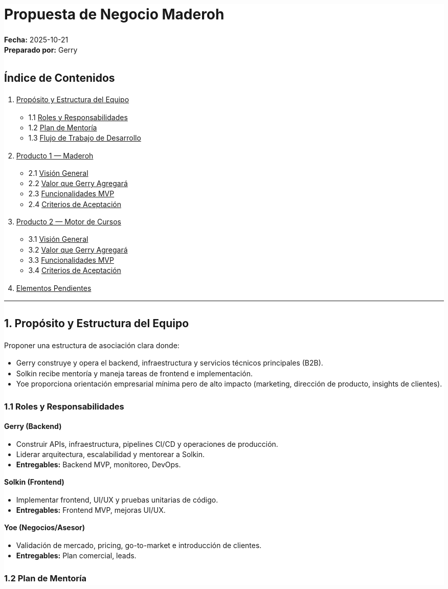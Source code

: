 # Propuesta de Negocio Maderoh

**Fecha:** 2025-10-21  
**Preparado por:** Gerry

## Índice de Contenidos

1. [Propósito y Estructura del Equipo](#1-propósito-y-estructura-del-equipo)
   - 1.1 [Roles y Responsabilidades](#11-roles-y-responsabilidades)
   - 1.2 [Plan de Mentoría](#12-plan-de-mentoría)
   - 1.3 [Flujo de Trabajo de Desarrollo](#13-flujo-de-trabajo-de-desarrollo)

2. [Producto 1 — Maderoh](#2-producto-1--maderoh)
   - 2.1 [Visión General](#21-visión-general)
   - 2.2 [Valor que Gerry Agregará](#22-valor-que-gerry-agregará)
   - 2.3 [Funcionalidades MVP](#23-funcionalidades-mvp)
   - 2.4 [Criterios de Aceptación](#24-criterios-de-aceptación)

3. [Producto 2 — Motor de Cursos](#3-producto-2--motor-de-cursos)
   - 3.1 [Visión General](#31-visión-general)
   - 3.2 [Valor que Gerry Agregará](#32-valor-que-gerry-agregará)
   - 3.3 [Funcionalidades MVP](#33-funcionalidades-mvp)
   - 3.4 [Criterios de Aceptación](#34-criterios-de-aceptación)

4. [Elementos Pendientes](#4-elementos-pendientes)

---

## 1. Propósito y Estructura del Equipo

Proponer una estructura de asociación clara donde:
- Gerry construye y opera el backend, infraestructura y servicios técnicos principales (B2B).
- Solkin recibe mentoría y maneja tareas de frontend e implementación.
- Yoe proporciona orientación empresarial mínima pero de alto impacto (marketing, dirección de producto, insights de clientes).

### 1.1 Roles y Responsabilidades

**Gerry (Backend)**
- Construir APIs, infraestructura, pipelines CI/CD y operaciones de producción.
- Liderar arquitectura, escalabilidad y mentorear a Solkin.
- **Entregables:** Backend MVP, monitoreo, DevOps.

**Solkin (Frontend)**
- Implementar frontend, UI/UX y pruebas unitarias de código.
- **Entregables:** Frontend MVP, mejoras UI/UX.

**Yoe (Negocios/Asesor)**
- Validación de mercado, pricing, go-to-market e introducción de clientes.
- **Entregables:** Plan comercial, leads.

### 1.2 Plan de Mentoría
